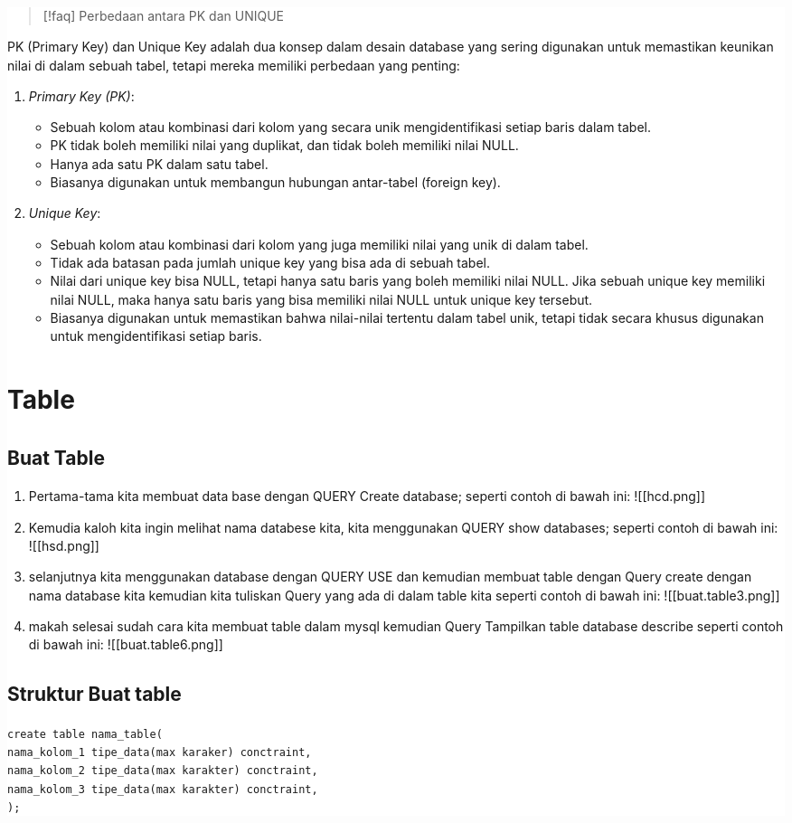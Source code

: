 >[!faq]  Perbedaan antara PK dan UNIQUE
>

PK (Primary Key) dan Unique Key adalah dua konsep dalam desain database yang sering digunakan untuk memastikan keunikan nilai di dalam sebuah tabel, tetapi mereka memiliki perbedaan yang penting:
1. *Primary Key (PK)*:
   - Sebuah kolom atau kombinasi dari kolom yang secara unik mengidentifikasi setiap baris dalam tabel.
   - PK tidak boleh memiliki nilai yang duplikat, dan tidak boleh memiliki nilai NULL.
   - Hanya ada satu PK dalam satu tabel.
   - Biasanya digunakan untuk membangun hubungan antar-tabel (foreign key).

2. *Unique Key*:
   - Sebuah kolom atau kombinasi dari kolom yang juga memiliki nilai yang unik di dalam tabel.
   - Tidak ada batasan pada jumlah unique key yang bisa ada di sebuah tabel.
   - Nilai dari unique key bisa NULL, tetapi hanya satu baris yang boleh memiliki nilai NULL. Jika sebuah unique key memiliki nilai NULL, maka hanya satu baris yang bisa memiliki nilai NULL untuk unique key tersebut.
   - Biasanya digunakan untuk memastikan bahwa nilai-nilai tertentu dalam tabel unik, tetapi tidak secara khusus digunakan untuk mengidentifikasi setiap baris.

# Table
## Buat Table
1. Pertama-tama kita membuat data base dengan QUERY Create database; seperti contoh di bawah ini:
     ![[hcd.png]]

2. Kemudia kaloh kita ingin melihat nama databese kita, kita menggunakan QUERY show databases; seperti contoh di bawah ini:
    ![[hsd.png]]

3. selanjutnya kita menggunakan database dengan QUERY USE dan kemudian  membuat table dengan Query create dengan nama database kita kemudian kita tuliskan Query yang ada di dalam table kita seperti contoh di bawah ini:
    ![[buat.table3.png]]

4. makah selesai sudah cara kita membuat table dalam mysql kemudian Query Tampilkan table database describe seperti contoh di bawah ini:
     ![[buat.table6.png]]

## Struktur Buat table

```mysql
create table nama_table(
nama_kolom_1 tipe_data(max karaker) conctraint,
nama_kolom_2 tipe_data(max karakter) conctraint,
nama_kolom_3 tipe_data(max karakter) conctraint,
);
```
